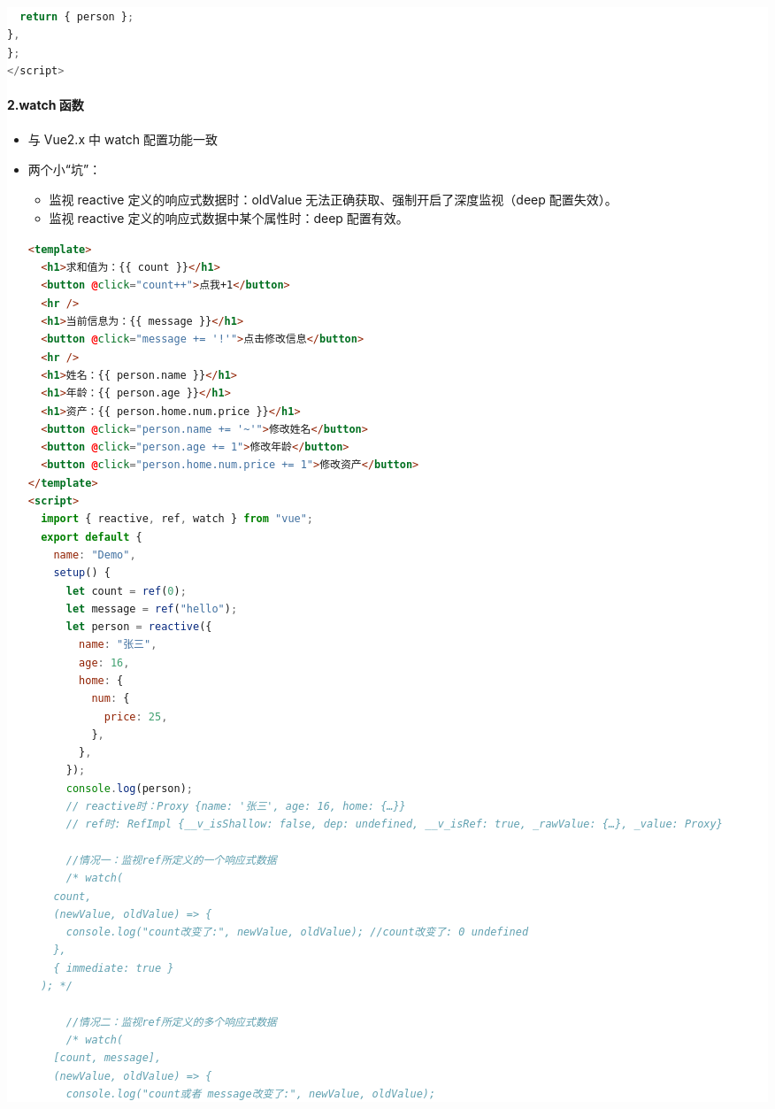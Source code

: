   ```js
    return { person };
  },
  };
  </script>
  ```

#### 2.watch 函数

- 与 Vue2.x 中 watch 配置功能一致

- 两个小“坑”：

  - 监视 reactive 定义的响应式数据时：oldValue 无法正确获取、强制开启了深度监视（deep 配置失效）。
  - 监视 reactive 定义的响应式数据中某个属性时：deep 配置有效。

  ```html
  <template>
    <h1>求和值为：{{ count }}</h1>
    <button @click="count++">点我+1</button>
    <hr />
    <h1>当前信息为：{{ message }}</h1>
    <button @click="message += '!'">点击修改信息</button>
    <hr />
    <h1>姓名：{{ person.name }}</h1>
    <h1>年龄：{{ person.age }}</h1>
    <h1>资产：{{ person.home.num.price }}</h1>
    <button @click="person.name += '~'">修改姓名</button>
    <button @click="person.age += 1">修改年龄</button>
    <button @click="person.home.num.price += 1">修改资产</button>
  </template>
  <script>
    import { reactive, ref, watch } from "vue";
    export default {
      name: "Demo",
      setup() {
        let count = ref(0);
        let message = ref("hello");
        let person = reactive({
          name: "张三",
          age: 16,
          home: {
            num: {
              price: 25,
            },
          },
        });
        console.log(person);
        // reactive时：Proxy {name: '张三', age: 16, home: {…}}
        // ref时: RefImpl {__v_isShallow: false, dep: undefined, __v_isRef: true, _rawValue: {…}, _value: Proxy}

        //情况一：监视ref所定义的一个响应式数据
        /* watch(
      count,
      (newValue, oldValue) => {
        console.log("count改变了:", newValue, oldValue); //count改变了: 0 undefined
      },
      { immediate: true }
    ); */

        //情况二：监视ref所定义的多个响应式数据
        /* watch(
      [count, message],
      (newValue, oldValue) => {
        console.log("count或者 message改变了:", newValue, oldValue);
  ```